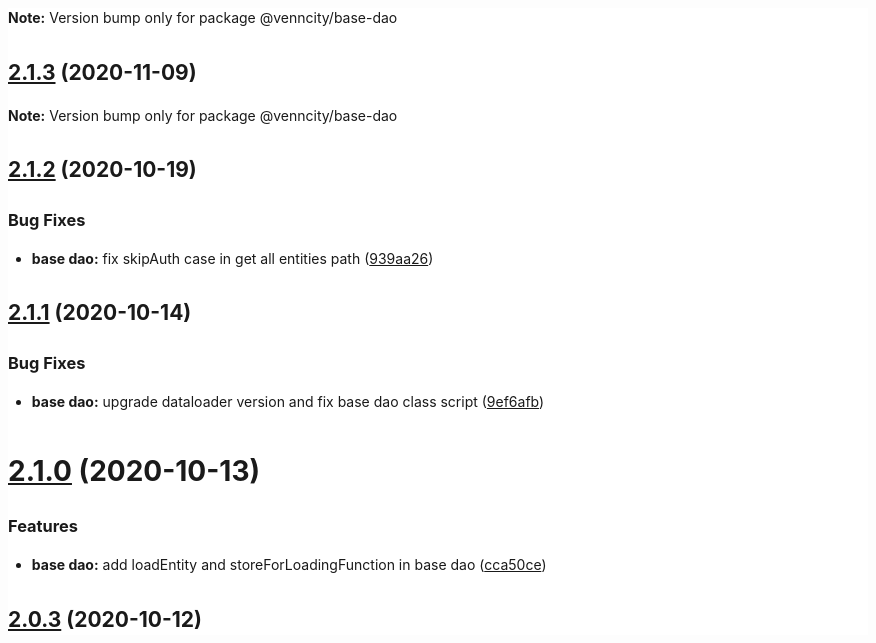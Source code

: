 **Note:** Version bump only for package @venncity/base-dao





## [2.1.3](https://github.com/venn-city/graphql-clou/compare/@venncity/base-dao@2.1.2...@venncity/base-dao@2.1.3) (2020-11-09)

**Note:** Version bump only for package @venncity/base-dao





## [2.1.2](https://github.com/venn-city/graphql-clou/compare/@venncity/base-dao@2.1.1...@venncity/base-dao@2.1.2) (2020-10-19)


### Bug Fixes

* **base dao:** fix skipAuth case in get all entities path ([939aa26](https://github.com/venn-city/graphql-clou/commit/939aa2682cfdb1fefa3f0ff524c954daad0d1bba))





## [2.1.1](https://github.com/venn-city/graphql-clou/compare/@venncity/base-dao@2.1.0...@venncity/base-dao@2.1.1) (2020-10-14)


### Bug Fixes

* **base dao:** upgrade dataloader version and fix base dao class script ([9ef6afb](https://github.com/venn-city/graphql-clou/commit/9ef6afb9cf72550571782dc2cdd3fd5c6dc24093))





# [2.1.0](https://github.com/venn-city/graphql-clou/compare/@venncity/base-dao@2.0.3...@venncity/base-dao@2.1.0) (2020-10-13)


### Features

* **base dao:** add loadEntity and storeForLoadingFunction in base dao ([cca50ce](https://github.com/venn-city/graphql-clou/commit/cca50ceb9221822c894c4e7b1dfbd3bfdf97412f))





## [2.0.3](https://github.com/venn-city/graphql-clou/compare/@venncity/base-dao@2.0.2...@venncity/base-dao@2.0.3) (2020-10-12)
